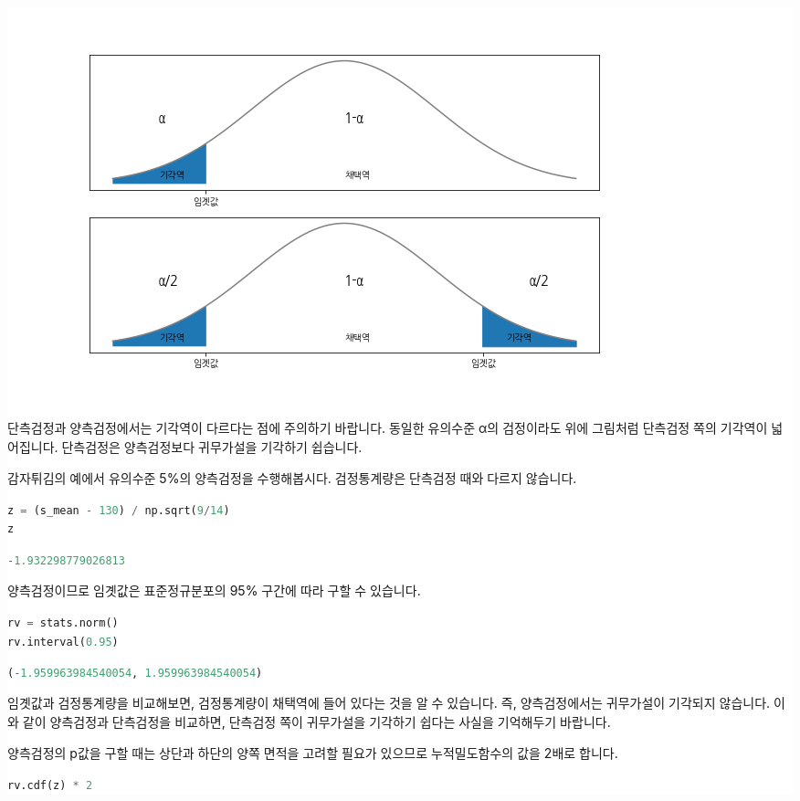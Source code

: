  ![11-4](image/11/11-4.png)

단측검정과 양측검정에서는 기각역이 다르다는 점에 주의하기 바랍니다. 동일한 유의수준 α의 검정이라도 위에 그림처럼 단측검정 쪽의 기각역이 넓어집니다. 단측검정은 양측검정보다 귀무가설을 기각하기 쉽습니다.

감자튀김의 예에서 유의수준 5%의 양측검정을 수행해봅시다. 검정통계량은 단측검정 때와 다르지 않습니다.

```python
z = (s_mean - 130) / np.sqrt(9/14)
z
```

```python
-1.932298779026813
```



양측검정이므로 임곗값은 표준정규분포의 95% 구간에 따라 구할 수 있습니다.

```python
rv = stats.norm()
rv.interval(0.95)
```

```python
(-1.959963984540054, 1.959963984540054)
```



임곗값과 검정통계량을 비교해보면, 검정통계량이 채택역에 들어 있다는 것을 알 수 있습니다. 즉, 양측검정에서는 귀무가설이 기각되지 않습니다. 이와 같이 양측검정과 단측검정을 비교하면, 단측검정 쪽이 귀무가설을 기각하기 쉽다는 사실을 기억해두기 바랍니다.

양측검정의 p값을 구할 때는 상단과 하단의 양쪽 면적을 고려할 필요가 있으므로 누적밀도함수의 값을 2배로 합니다.

```python
rv.cdf(z) * 2
```
